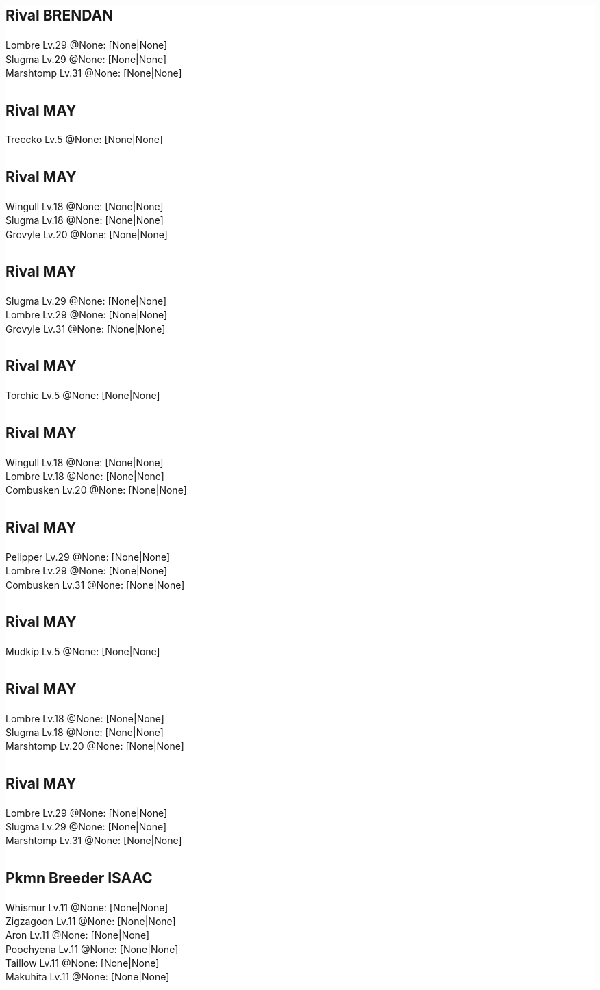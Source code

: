 ## Rival BRENDAN
Lombre Lv.29 @None:  [None|None]  
Slugma Lv.29 @None:  [None|None]  
Marshtomp Lv.31 @None:  [None|None]  

## Rival MAY
Treecko Lv.5 @None:  [None|None]  

## Rival MAY
Wingull Lv.18 @None:  [None|None]  
Slugma Lv.18 @None:  [None|None]  
Grovyle Lv.20 @None:  [None|None]  

## Rival MAY
Slugma Lv.29 @None:  [None|None]  
Lombre Lv.29 @None:  [None|None]  
Grovyle Lv.31 @None:  [None|None]  

## Rival MAY
Torchic Lv.5 @None:  [None|None]  

## Rival MAY
Wingull Lv.18 @None:  [None|None]  
Lombre Lv.18 @None:  [None|None]  
Combusken Lv.20 @None:  [None|None]  

## Rival MAY
Pelipper Lv.29 @None:  [None|None]  
Lombre Lv.29 @None:  [None|None]  
Combusken Lv.31 @None:  [None|None]  

## Rival MAY
Mudkip Lv.5 @None:  [None|None]  

## Rival MAY
Lombre Lv.18 @None:  [None|None]  
Slugma Lv.18 @None:  [None|None]  
Marshtomp Lv.20 @None:  [None|None]  

## Rival MAY
Lombre Lv.29 @None:  [None|None]  
Slugma Lv.29 @None:  [None|None]  
Marshtomp Lv.31 @None:  [None|None]  

## Pkmn Breeder ISAAC
Whismur Lv.11 @None:  [None|None]  
Zigzagoon Lv.11 @None:  [None|None]  
Aron Lv.11 @None:  [None|None]  
Poochyena Lv.11 @None:  [None|None]  
Taillow Lv.11 @None:  [None|None]  
Makuhita Lv.11 @None:  [None|None]  
